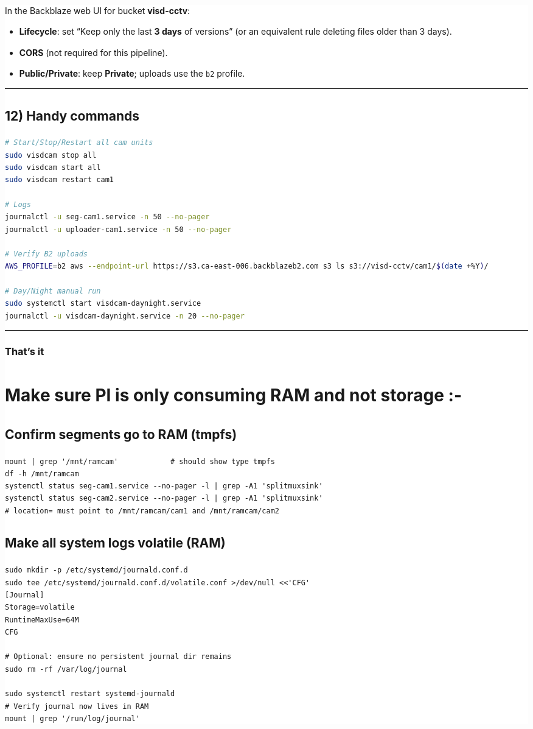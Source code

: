 In the Backblaze web UI for bucket **visd-cctv**:

* **Lifecycle**: set “Keep only the last **3 days** of versions” (or an equivalent rule deleting files older than 3 days).
    
* **CORS** (not required for this pipeline).
    
* **Public/Private**: keep **Private**; uploads use the `b2` profile.
    

* * *

## 12) Handy commands

```bash
# Start/Stop/Restart all cam units
sudo visdcam stop all
sudo visdcam start all
sudo visdcam restart cam1

# Logs
journalctl -u seg-cam1.service -n 50 --no-pager
journalctl -u uploader-cam1.service -n 50 --no-pager

# Verify B2 uploads
AWS_PROFILE=b2 aws --endpoint-url https://s3.ca-east-006.backblazeb2.com s3 ls s3://visd-cctv/cam1/$(date +%Y)/

# Day/Night manual run
sudo systemctl start visdcam-daynight.service
journalctl -u visdcam-daynight.service -n 20 --no-pager
```

* * *

### That’s it

# Make sure PI is only consuming RAM and not storage :-


## Confirm segments go to RAM (tmpfs)
```
mount | grep '/mnt/ramcam'            # should show type tmpfs
df -h /mnt/ramcam
systemctl status seg-cam1.service --no-pager -l | grep -A1 'splitmuxsink'
systemctl status seg-cam2.service --no-pager -l | grep -A1 'splitmuxsink'
# location= must point to /mnt/ramcam/cam1 and /mnt/ramcam/cam2

```

## Make all system logs volatile (RAM)
```
sudo mkdir -p /etc/systemd/journald.conf.d
sudo tee /etc/systemd/journald.conf.d/volatile.conf >/dev/null <<'CFG'
[Journal]
Storage=volatile
RuntimeMaxUse=64M
CFG

# Optional: ensure no persistent journal dir remains
sudo rm -rf /var/log/journal

sudo systemctl restart systemd-journald
# Verify journal now lives in RAM
mount | grep '/run/log/journal'
```